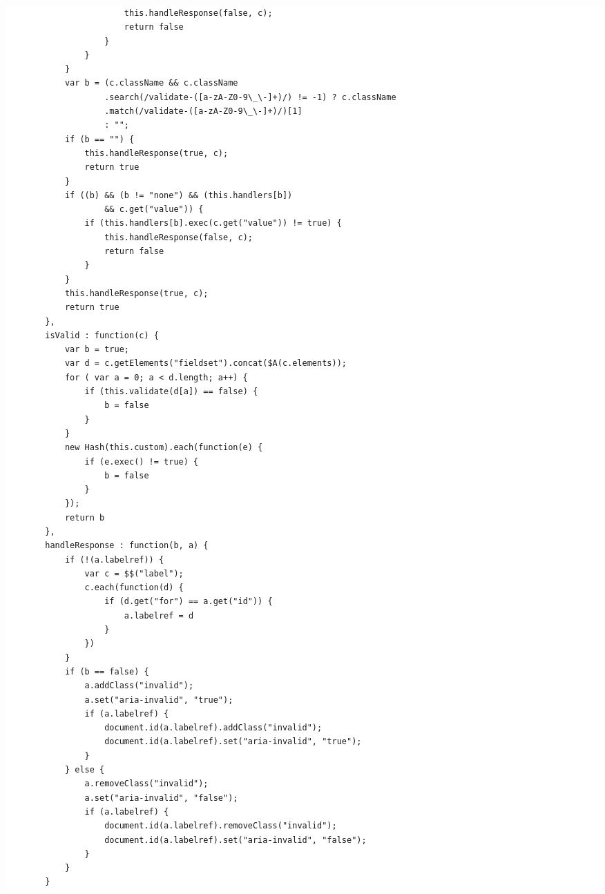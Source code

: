 ```
                        this.handleResponse(false, c);
                        return false
                    }
                }
            }
            var b = (c.className && c.className
                    .search(/validate-([a-zA-Z0-9\_\-]+)/) != -1) ? c.className
                    .match(/validate-([a-zA-Z0-9\_\-]+)/)[1]
                    : "";
            if (b == "") {
                this.handleResponse(true, c);
                return true
            }
            if ((b) && (b != "none") && (this.handlers[b])
                    && c.get("value")) {
                if (this.handlers[b].exec(c.get("value")) != true) {
                    this.handleResponse(false, c);
                    return false
                }
            }
            this.handleResponse(true, c);
            return true
        },
        isValid : function(c) {
            var b = true;
            var d = c.getElements("fieldset").concat($A(c.elements));
            for ( var a = 0; a < d.length; a++) {
                if (this.validate(d[a]) == false) {
                    b = false
                }
            }
            new Hash(this.custom).each(function(e) {
                if (e.exec() != true) {
                    b = false
                }
            });
            return b
        },
        handleResponse : function(b, a) {
            if (!(a.labelref)) {
                var c = $$("label");
                c.each(function(d) {
                    if (d.get("for") == a.get("id")) {
                        a.labelref = d
                    }
                })
            }
            if (b == false) {
                a.addClass("invalid");
                a.set("aria-invalid", "true");
                if (a.labelref) {
                    document.id(a.labelref).addClass("invalid");
                    document.id(a.labelref).set("aria-invalid", "true");
                }
            } else {
                a.removeClass("invalid");
                a.set("aria-invalid", "false");
                if (a.labelref) {
                    document.id(a.labelref).removeClass("invalid");
                    document.id(a.labelref).set("aria-invalid", "false");
                }
            }
        }
```